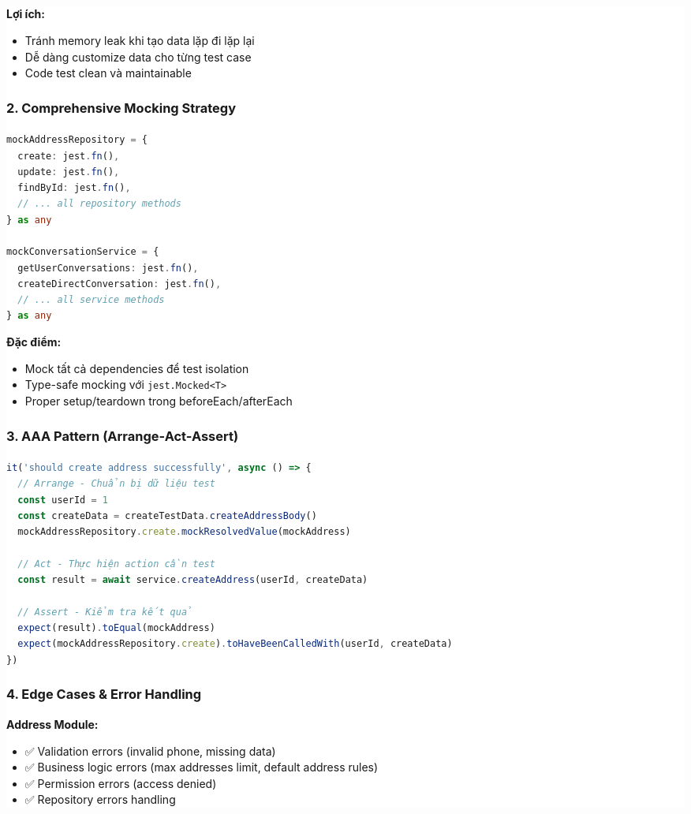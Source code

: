 **Lợi ích:**

- Tránh memory leak khi tạo data lặp đi lặp lại
- Dễ dàng customize data cho từng test case
- Code test clean và maintainable

### 2. Comprehensive Mocking Strategy

```typescript
mockAddressRepository = {
  create: jest.fn(),
  update: jest.fn(),
  findById: jest.fn(),
  // ... all repository methods
} as any

mockConversationService = {
  getUserConversations: jest.fn(),
  createDirectConversation: jest.fn(),
  // ... all service methods
} as any
```

**Đặc điểm:**

- Mock tất cả dependencies để test isolation
- Type-safe mocking với `jest.Mocked<T>`
- Proper setup/teardown trong beforeEach/afterEach

### 3. AAA Pattern (Arrange-Act-Assert)

```typescript
it('should create address successfully', async () => {
  // Arrange - Chuẩn bị dữ liệu test
  const userId = 1
  const createData = createTestData.createAddressBody()
  mockAddressRepository.create.mockResolvedValue(mockAddress)

  // Act - Thực hiện action cần test
  const result = await service.createAddress(userId, createData)

  // Assert - Kiểm tra kết quả
  expect(result).toEqual(mockAddress)
  expect(mockAddressRepository.create).toHaveBeenCalledWith(userId, createData)
})
```

### 4. Edge Cases & Error Handling

**Address Module:**

- ✅ Validation errors (invalid phone, missing data)
- ✅ Business logic errors (max addresses limit, default address rules)
- ✅ Permission errors (access denied)
- ✅ Repository errors handling
